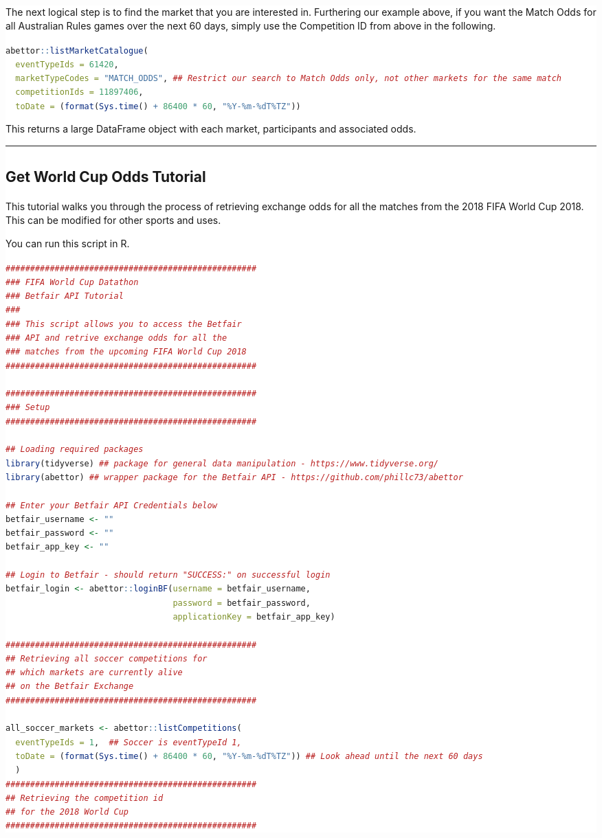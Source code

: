 The next logical step is to find the market that you are interested in. Furthering our example above, if you want the Match Odds for all Australian Rules games over the next 60 days, simply use the Competition ID from above in the following.

``` r
abettor::listMarketCatalogue(
  eventTypeIds = 61420,
  marketTypeCodes = "MATCH_ODDS", ## Restrict our search to Match Odds only, not other markets for the same match
  competitionIds = 11897406,
  toDate = (format(Sys.time() + 86400 * 60, "%Y-%m-%dT%TZ"))
```

This returns a large DataFrame object with each market, participants and associated odds.

---
## Get World Cup Odds Tutorial

This tutorial walks you through the process of retrieving exchange odds for all the matches from the 2018 FIFA World Cup 2018. This can be modified for other sports and uses.

You can run this script in R.

``` r
###################################################
### FIFA World Cup Datathon
### Betfair API Tutorial
###
### This script allows you to access the Betfair
### API and retrive exchange odds for all the 
### matches from the upcoming FIFA World Cup 2018
###################################################

###################################################
### Setup
###################################################

## Loading required packages
library(tidyverse) ## package for general data manipulation - https://www.tidyverse.org/
library(abettor) ## wrapper package for the Betfair API - https://github.com/phillc73/abettor

## Enter your Betfair API Credentials below
betfair_username <- ""
betfair_password <- ""
betfair_app_key <- ""

## Login to Betfair - should return "SUCCESS:" on successful login
betfair_login <- abettor::loginBF(username = betfair_username,
                                  password = betfair_password,
                                  applicationKey = betfair_app_key)

###################################################
## Retrieving all soccer competitions for 
## which markets are currently alive
## on the Betfair Exchange
###################################################

all_soccer_markets <- abettor::listCompetitions(
  eventTypeIds = 1,  ## Soccer is eventTypeId 1,
  toDate = (format(Sys.time() + 86400 * 60, "%Y-%m-%dT%TZ")) ## Look ahead until the next 60 days
  )
###################################################
## Retrieving the competition id
## for the 2018 World Cup 
###################################################

```